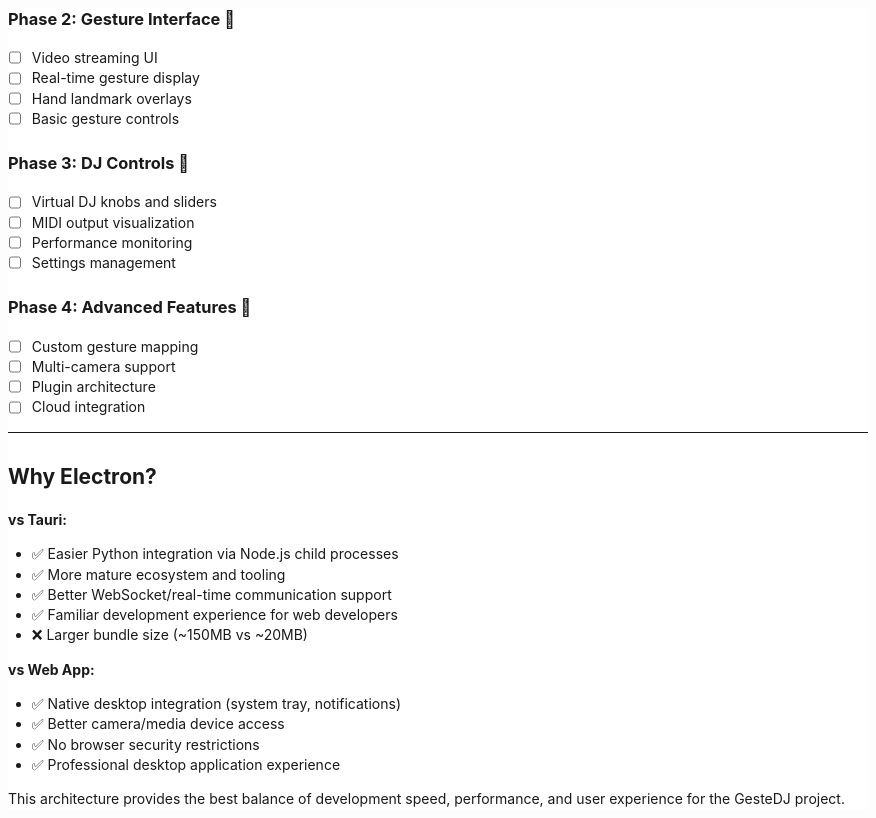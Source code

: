 ### Phase 2: Gesture Interface 🚧
- [ ] Video streaming UI
- [ ] Real-time gesture display
- [ ] Hand landmark overlays
- [ ] Basic gesture controls

### Phase 3: DJ Controls 🎯
- [ ] Virtual DJ knobs and sliders
- [ ] MIDI output visualization
- [ ] Performance monitoring
- [ ] Settings management

### Phase 4: Advanced Features 🔮
- [ ] Custom gesture mapping
- [ ] Multi-camera support
- [ ] Plugin architecture
- [ ] Cloud integration

---

## Why Electron?

**vs Tauri:**
- ✅ Easier Python integration via Node.js child processes
- ✅ More mature ecosystem and tooling
- ✅ Better WebSocket/real-time communication support
- ✅ Familiar development experience for web developers
- ❌ Larger bundle size (~150MB vs ~20MB)

**vs Web App:**
- ✅ Native desktop integration (system tray, notifications)
- ✅ Better camera/media device access
- ✅ No browser security restrictions
- ✅ Professional desktop application experience

This architecture provides the best balance of development speed, performance, and user experience for the GesteDJ project.